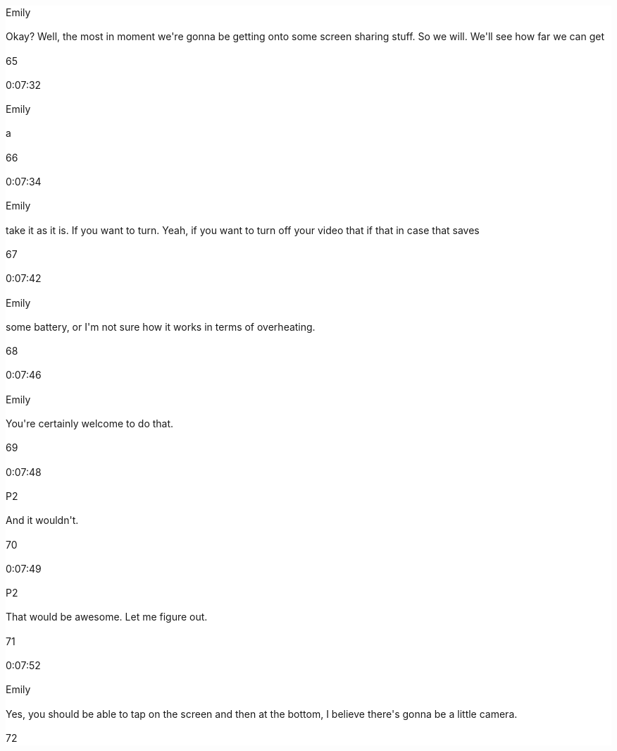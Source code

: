 Emily

Okay? Well, the most in moment we're gonna be getting onto some screen sharing stuff. So we will. We'll see how far we can get

65

0:07:32

Emily

a

66

0:07:34

Emily

take it as it is. If you want to turn. Yeah, if you want to turn off your video that if that in case that saves

67

0:07:42

Emily

some battery, or I'm not sure how it works in terms of overheating.

68

0:07:46

Emily

You're certainly welcome to do that.

69

0:07:48

P2

And it wouldn't.

70

0:07:49

P2

That would be awesome. Let me figure out.

71

0:07:52

Emily

Yes, you should be able to tap on the screen and then at the bottom, I believe there's gonna be a little camera.

72
